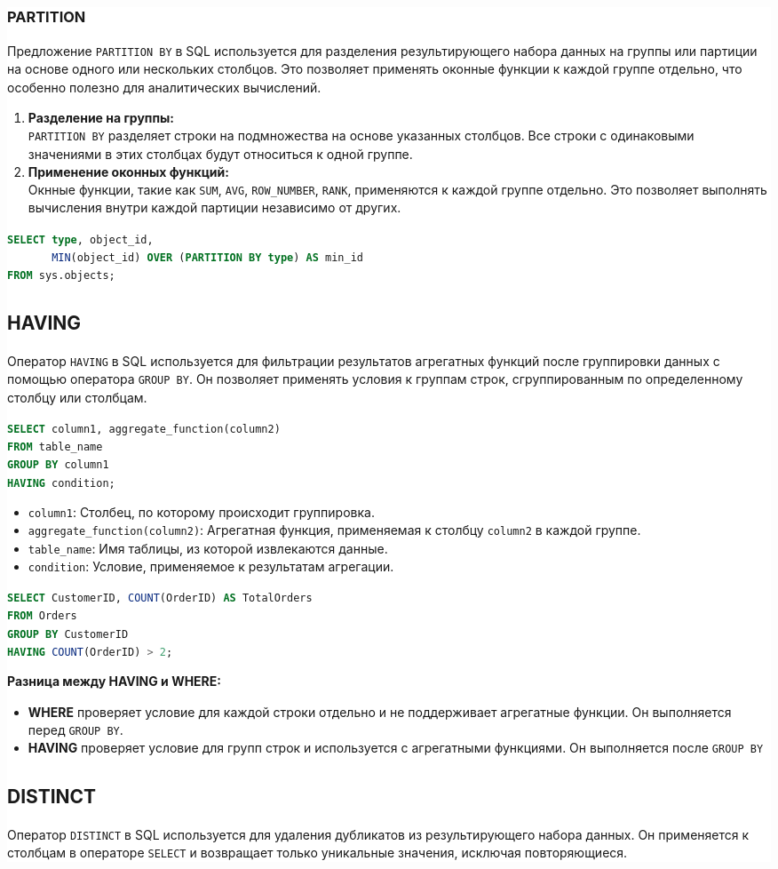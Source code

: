### PARTITION

Предложение `PARTITION BY` в SQL используется для разделения результирующего набора данных на группы или партиции на основе одного или нескольких столбцов. Это позволяет применять оконные функции к каждой группе отдельно, что особенно полезно для аналитических вычислений.

1. **Разделение на группы:**  
    `PARTITION BY` разделяет строки на подмножества на основе указанных столбцов. Все строки с одинаковыми значениями в этих столбцах будут относиться к одной группе.
2. **Применение оконных функций:**  
    Окнные функции, такие как `SUM`, `AVG`, `ROW_NUMBER`, `RANK`, применяются к каждой группе отдельно. Это позволяет выполнять вычисления внутри каждой партиции независимо от других.

```SQL
SELECT type, object_id,
       MIN(object_id) OVER (PARTITION BY type) AS min_id
FROM sys.objects;
```

## HAVING

Оператор `HAVING` в SQL используется для фильтрации результатов агрегатных функций после группировки данных с помощью оператора `GROUP BY`. Он позволяет применять условия к группам строк, сгруппированным по определенному столбцу или столбцам.

```SQL
SELECT column1, aggregate_function(column2)
FROM table_name
GROUP BY column1
HAVING condition;
```

- `column1`: Столбец, по которому происходит группировка.
- `aggregate_function(column2)`: Агрегатная функция, применяемая к столбцу `column2` в каждой группе.
- `table_name`: Имя таблицы, из которой извлекаются данные.
- `condition`: Условие, применяемое к результатам агрегации.

```SQL
SELECT CustomerID, COUNT(OrderID) AS TotalOrders
FROM Orders
GROUP BY CustomerID
HAVING COUNT(OrderID) > 2;
```

**Разница между HAVING и WHERE:**
- **WHERE** проверяет условие для каждой строки отдельно и не поддерживает агрегатные функции. Он выполняется перед `GROUP BY`.
- **HAVING** проверяет условие для групп строк и используется с агрегатными функциями. Он выполняется после `GROUP BY`

## DISTINCT

Оператор `DISTINCT` в SQL используется для удаления дубликатов из результирующего набора данных. Он применяется к столбцам в операторе `SELECT` и возвращает только уникальные значения, исключая повторяющиеся.
